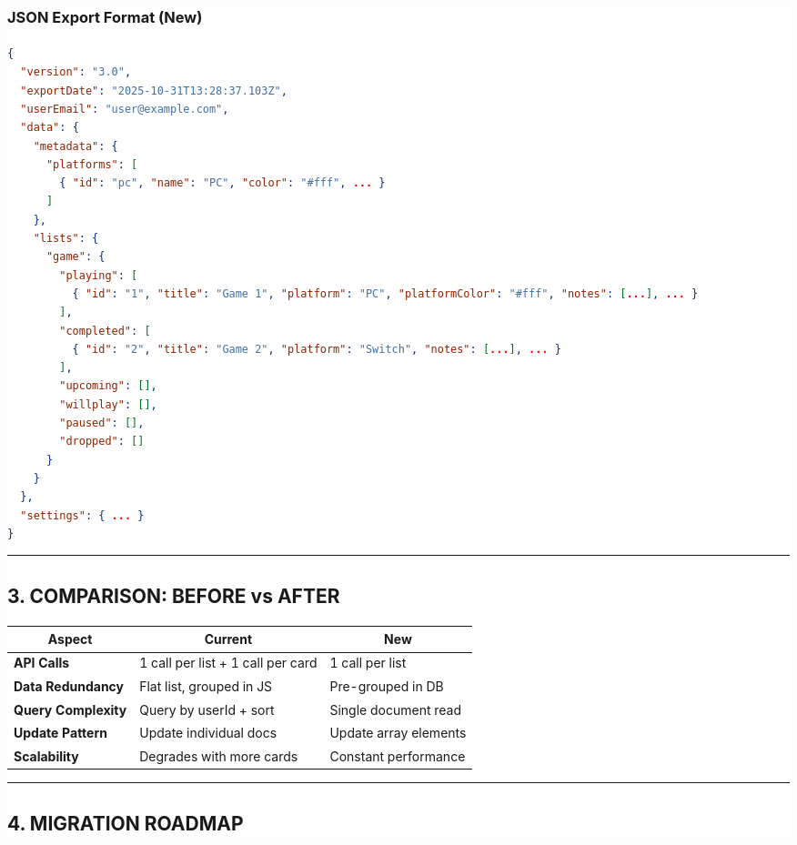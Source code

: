 
### JSON Export Format (New)
```json
{
  "version": "3.0",
  "exportDate": "2025-10-31T13:28:37.103Z",
  "userEmail": "user@example.com",
  "data": {
    "metadata": {
      "platforms": [
        { "id": "pc", "name": "PC", "color": "#fff", ... }
      ]
    },
    "lists": {
      "game": {
        "playing": [
          { "id": "1", "title": "Game 1", "platform": "PC", "platformColor": "#fff", "notes": [...], ... }
        ],
        "completed": [
          { "id": "2", "title": "Game 2", "platform": "Switch", "notes": [...], ... }
        ],
        "upcoming": [],
        "willplay": [],
        "paused": [],
        "dropped": []
      }
    }
  },
  "settings": { ... }
}
```

---

## 3. COMPARISON: BEFORE vs AFTER

| Aspect | Current | New |
|--------|---------|-----|
| **API Calls** | 1 call per list + 1 call per card | 1 call per list |
| **Data Redundancy** | Flat list, grouped in JS | Pre-grouped in DB |
| **Query Complexity** | Query by userId + sort | Single document read |
| **Update Pattern** | Update individual docs | Update array elements |
| **Scalability** | Degrades with more cards | Constant performance |

---

## 4. MIGRATION ROADMAP
